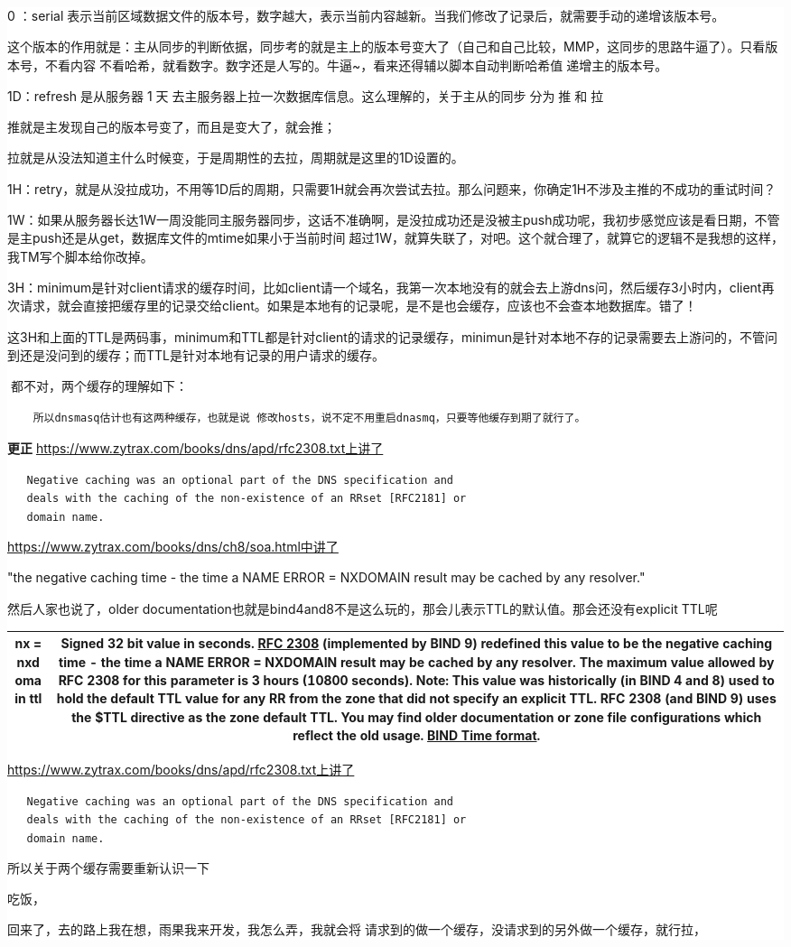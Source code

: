 0 ：serial  表示当前区域数据文件的版本号，数字越大，表示当前内容越新。当我们修改了记录后，就需要手动的递增该版本号。

这个版本的作用就是：主从同步的判断依据，同步考的就是主上的版本号变大了（自己和自己比较，MMP，这同步的思路牛逼了）。只看版本号，不看内容 不看哈希，就看数字。数字还是人写的。牛逼~，看来还得辅以脚本自动判断哈希值 递增主的版本号。



1D：refresh 是从服务器 1 天 去主服务器上拉一次数据库信息。这么理解的，关于主从的同步 分为 推 和 拉

推就是主发现自己的版本号变了，而且是变大了，就会推；

拉就是从没法知道主什么时候变，于是周期性的去拉，周期就是这里的1D设置的。



1H：retry，就是从没拉成功，不用等1D后的周期，只需要1H就会再次尝试去拉。那么问题来，你确定1H不涉及主推的不成功的重试时间？



1W：如果从服务器长达1W一周没能同主服务器同步，这话不准确啊，是没拉成功还是没被主push成功呢，我初步感觉应该是看日期，不管是主push还是从get，数据库文件的mtime如果小于当前时间 超过1W，就算失联了，对吧。这个就合理了，就算它的逻辑不是我想的这样，我TM写个脚本给你改掉。



3H：minimum是针对client请求的缓存时间，比如client请一个域名，我第一次本地没有的就会去上游dns问，然后缓存3小时内，client再次请求，就会直接把缓存里的记录交给client。如果是本地有的记录呢，是不是也会缓存，应该也不会查本地数据库。错了！

​		这3H和上面的TTL是两码事，minimum和TTL都是针对client的请求的记录缓存，minimun是针对本地不存的记录需要去上游问的，不管问到还是没问到的缓存；而TTL是针对本地有记录的用户请求的缓存。

​		都不对，两个缓存的理解如下：

 		所以dnsmasq估计也有这两种缓存，也就是说 修改hosts，说不定不用重启dnasmq，只要等他缓存到期了就行了。

**更正** https://www.zytrax.com/books/dns/apd/rfc2308.txt上讲了

```
   Negative caching was an optional part of the DNS specification and
   deals with the caching of the non-existence of an RRset [RFC2181] or
   domain name.
```

https://www.zytrax.com/books/dns/ch8/soa.html中讲了

"the negative caching time - the time a NAME ERROR = NXDOMAIN result may be cached by any resolver."

然后人家也说了，older documentation也就是bind4and8不是这么玩的，那会儿表示TTL的默认值。那会还没有explicit TTL呢

| nx = nxdomain ttl | Signed 32 bit value in seconds. [RFC 2308](https://www.zytrax.com/books/dns/apd/rfc2308.txt) (implemented by BIND 9) redefined this value to be the negative caching time - the time a NAME ERROR = NXDOMAIN result may be cached by any resolver. The maximum value allowed by RFC 2308 for this parameter is 3 hours (10800 seconds). **Note:** This value was historically (in BIND 4 and 8) used to hold the default TTL value for any RR from the zone that did not specify an explicit TTL. RFC 2308 (and BIND 9) uses the $TTL directive as the zone default TTL. You may find older documentation or zone file configurations which reflect the old usage. [BIND Time format](https://www.zytrax.com/books/dns/apa/time.html). |
| ----------------- | ------------------------------------------------------------ |

 https://www.zytrax.com/books/dns/apd/rfc2308.txt上讲了

```
   Negative caching was an optional part of the DNS specification and
   deals with the caching of the non-existence of an RRset [RFC2181] or
   domain name.
```

所以关于两个缓存需要重新认识一下

吃饭，

回来了，去的路上我在想，雨果我来开发，我怎么弄，我就会将 请求到的做一个缓存，没请求到的另外做一个缓存，就行拉，

